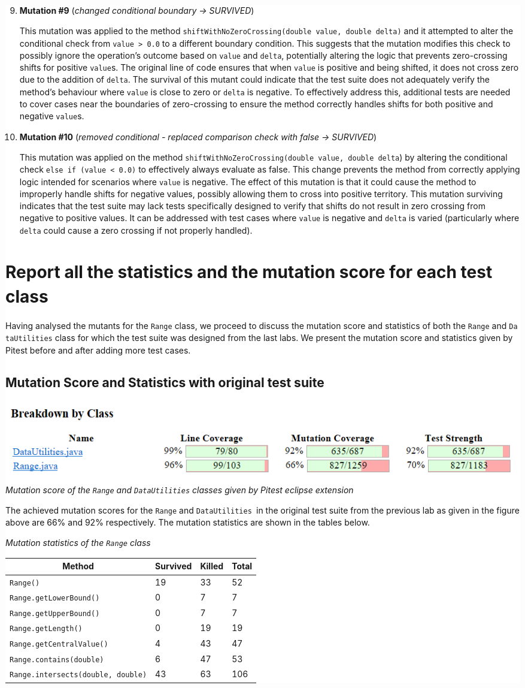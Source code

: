9. **Mutation #9** (*changed conditional boundary → SURVIVED*)

	This mutation was applied to the method `shiftWithNoZeroCrossing(double value, double delta)` and it attempted to alter the conditional check from `value > 0.0` to a different boundary condition. This suggests that the mutation modifies this check to possibly ignore the operation’s outcome based on `value` and `delta`, potentially altering the logic that prevents zero-crossing shifts for positive `value`s. The original line of code ensures that when `value` is positive and being shifted, it does not cross zero due to the addition of `delta`. The survival of this mutant could indicate that the test suite does not adequately verify the method’s behaviour where `value` is close to zero or `delta` is negative. To effectively address this, additional tests are needed to cover cases near the boundaries of zero-crossing to ensure the method correctly handles shifts for both positive and negative `value`s.

10. **Mutation #10** (*removed conditional - replaced comparison check with false → SURVIVED*)

	This mutation was applied on the method `shiftWithNoZeroCrossing(double value, double delta`) by altering the conditional check `else if (value < 0.0)` to effectively always evaluate as false. This change prevents the method from correctly applying logic intended for scenarios where `value` is negative. The effect of this mutation is that it could cause the method to improperly handle shifts for negative values, possibly allowing them to cross into positive territory. This mutation surviving indicates that the test suite may lack tests specifically designed to verify that shifts do not result in zero crossing from negative to positive values. It can be addressed with test cases where `value` is negative and `delta` is varied (particularly where `delta` could cause a zero crossing if not properly handled).

# Report all the statistics and the mutation score for each test class

Having analysed the mutants for the `Range` class, we proceed to discuss the mutation score and statistics of both the `Range` and `DataUtilities` class for which the test suite was designed from the last labs. We present the mutation score and statistics given by Pitest before and after adding more test cases.

## Mutation Score and Statistics with original test suite

![PIT orginal](media/PITest_original.png)

*Mutation score of the `Range` and `DataUtilities` classes given by Pitest eclipse extension*

The achieved mutation scores for the `Range` and `DataUtilities `in the original test suite from the previous lab as given in the figure above are 66% and 92% respectively. The mutation statistics are shown in the tables below.

*Mutation statistics of the `Range` class*

| Method | Survived | Killed | Total |
|---|---|---|---|
| `Range()` | 19 | 33 | 52 |
| `Range.getLowerBound()` | 0 | 7 | 7 |
| `Range.getUpperBound()` | 0 | 7 | 7 |
| `Range.getLength()` | 0 | 19 | 19 |
| `Range.getCentralValue()` | 4 | 43 | 47 |
| `Range.contains(double)` | 6 | 47 | 53 |
| `Range.intersects(double, double)` | 43 | 63 | 106 |